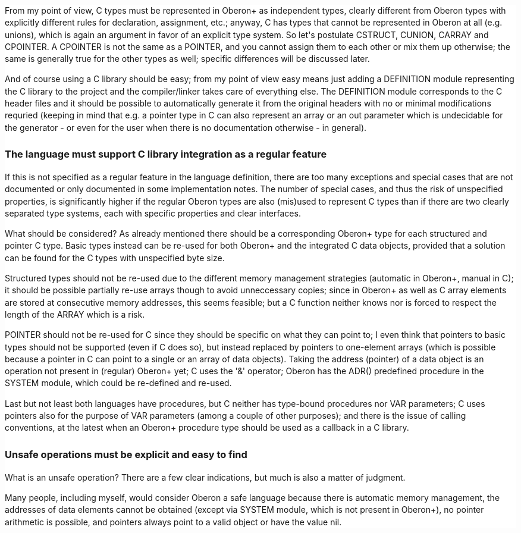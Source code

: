 From my point of view, C types must be represented in Oberon+ as independent types, clearly different from Oberon types with explicitly different rules for declaration, assignment, etc.; anyway, C has types that cannot be represented in Oberon at all (e.g. unions), which is again an argument in favor of an explicit type system. So let's postulate CSTRUCT, CUNION, CARRAY and CPOINTER. A CPOINTER is not the same as a POINTER, and you cannot assign them to each other or mix them up otherwise; the same is generally true for the other types as well; specific differences will be discussed later.

And of course using a C library should be easy; from my point of view easy means just adding a DEFINITION module representing the C library to the project and the compiler/linker takes care of everything else. The DEFINITION module corresponds to the C header files and it should be possible to automatically generate it from the original headers with no or minimal modifications requried (keeping in mind that e.g. a pointer type in C can also represent an array or an out parameter which is undecidable for the generator - or even for the user when there is no documentation otherwise - in general).


### The language must support C library integration as a regular feature

If this is not specified as a regular feature in the language definition, there are too many exceptions and special cases that are not documented or only documented in some implementation notes. The number of special cases, and thus the risk of unspecified properties, is significantly higher if the regular Oberon types are also (mis)used to represent C types than if there are two clearly separated type systems, each with specific properties and clear interfaces.

What should be considered? As already mentioned there should be a corresponding Oberon+ type for each structured and pointer C type. Basic types instead can be re-used for both Oberon+ and the integrated C data objects, provided that a solution can be found for the C types with unspecified byte size. 

Structured types should not be re-used due to the different memory management strategies (automatic in Oberon+, manual in C); it should be possible partially re-use arrays though to avoid unneccessary copies; since in Oberon+ as well as C array elements are stored at consecutive memory addresses, this seems feasible; but a C function neither knows nor is forced to respect the length of the ARRAY which is a risk.

POINTER should not be re-used for C since they should be specific on what they can point to; I even think that pointers to basic types should not be supported (even if C does so), but instead replaced by pointers to one-element arrays (which is possible because a pointer in C can point to a single or an array of data objects). Taking the address (pointer) of a data object is an operation not present in (regular) Oberon+ yet; C uses the '&' operator; Oberon has the ADR() predefined procedure in the SYSTEM module, which could be re-defined and re-used.

Last but not least both languages have procedures, but C neither has type-bound procedures nor VAR parameters; C uses pointers also for the purpose of VAR parameters (among a couple of other purposes); and there is the issue of calling conventions, at the latest when an Oberon+ procedure type should be used as a callback in a C library.


### Unsafe operations must be explicit and easy to find

What is an unsafe operation? There are a few clear indications, but much is also a matter of judgment. 

Many people, including myself, would consider Oberon a safe language because there is automatic memory management, the addresses of data elements cannot be obtained (except via SYSTEM module, which is not present in Oberon+), no pointer arithmetic is possible, and pointers always point to a valid object or have the value nil. 
